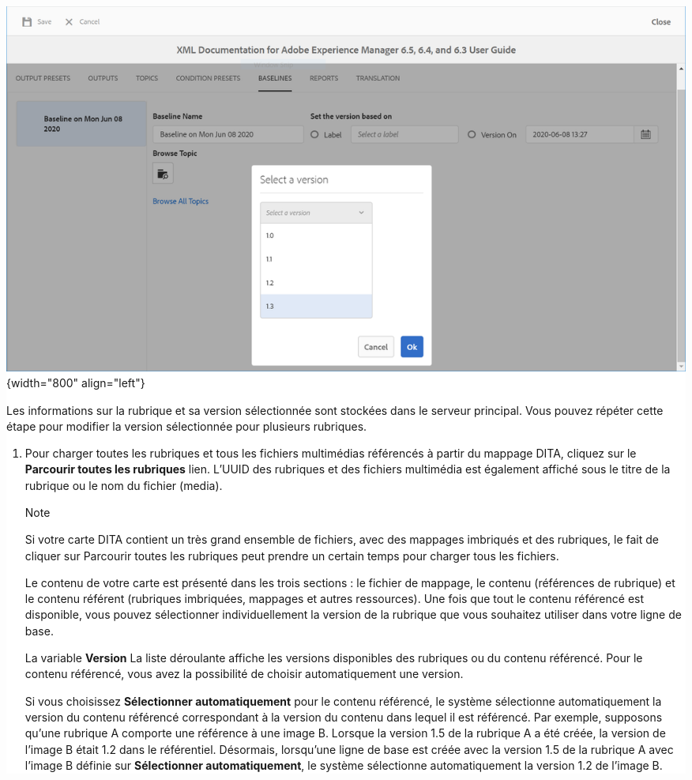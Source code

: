    ![](images/baseline-select-version-drop-down.png){width="800" align="left"}

   Les informations sur la rubrique et sa version sélectionnée sont stockées dans le serveur principal. Vous pouvez répéter cette étape pour modifier la version sélectionnée pour plusieurs rubriques.

1. Pour charger toutes les rubriques et tous les fichiers multimédias référencés à partir du mappage DITA, cliquez sur le **Parcourir toutes les rubriques** lien. L’UUID des rubriques et des fichiers multimédia est également affiché sous le titre de la rubrique ou le nom du fichier \(media\).

   >[!NOTE]
   >
   > Si votre carte DITA contient un très grand ensemble de fichiers, avec des mappages imbriqués et des rubriques, le fait de cliquer sur Parcourir toutes les rubriques peut prendre un certain temps pour charger tous les fichiers.

   Le contenu de votre carte est présenté dans les trois sections : le fichier de mappage, le contenu \(références de rubrique\) et le contenu référent \(rubriques imbriquées, mappages et autres ressources\). Une fois que tout le contenu référencé est disponible, vous pouvez sélectionner individuellement la version de la rubrique que vous souhaitez utiliser dans votre ligne de base.

   La variable **Version** La liste déroulante affiche les versions disponibles des rubriques ou du contenu référencé. Pour le contenu référencé, vous avez la possibilité de choisir automatiquement une version.

   Si vous choisissez **Sélectionner automatiquement** pour le contenu référencé, le système sélectionne automatiquement la version du contenu référencé correspondant à la version du contenu dans lequel il est référencé. Par exemple, supposons qu’une rubrique A comporte une référence à une image B. Lorsque la version 1.5 de la rubrique A a été créée, la version de l’image B était 1.2 dans le référentiel. Désormais, lorsqu’une ligne de base est créée avec la version 1.5 de la rubrique A avec l’image B définie sur **Sélectionner automatiquement**, le système sélectionne automatiquement la version 1.2 de l’image B.

